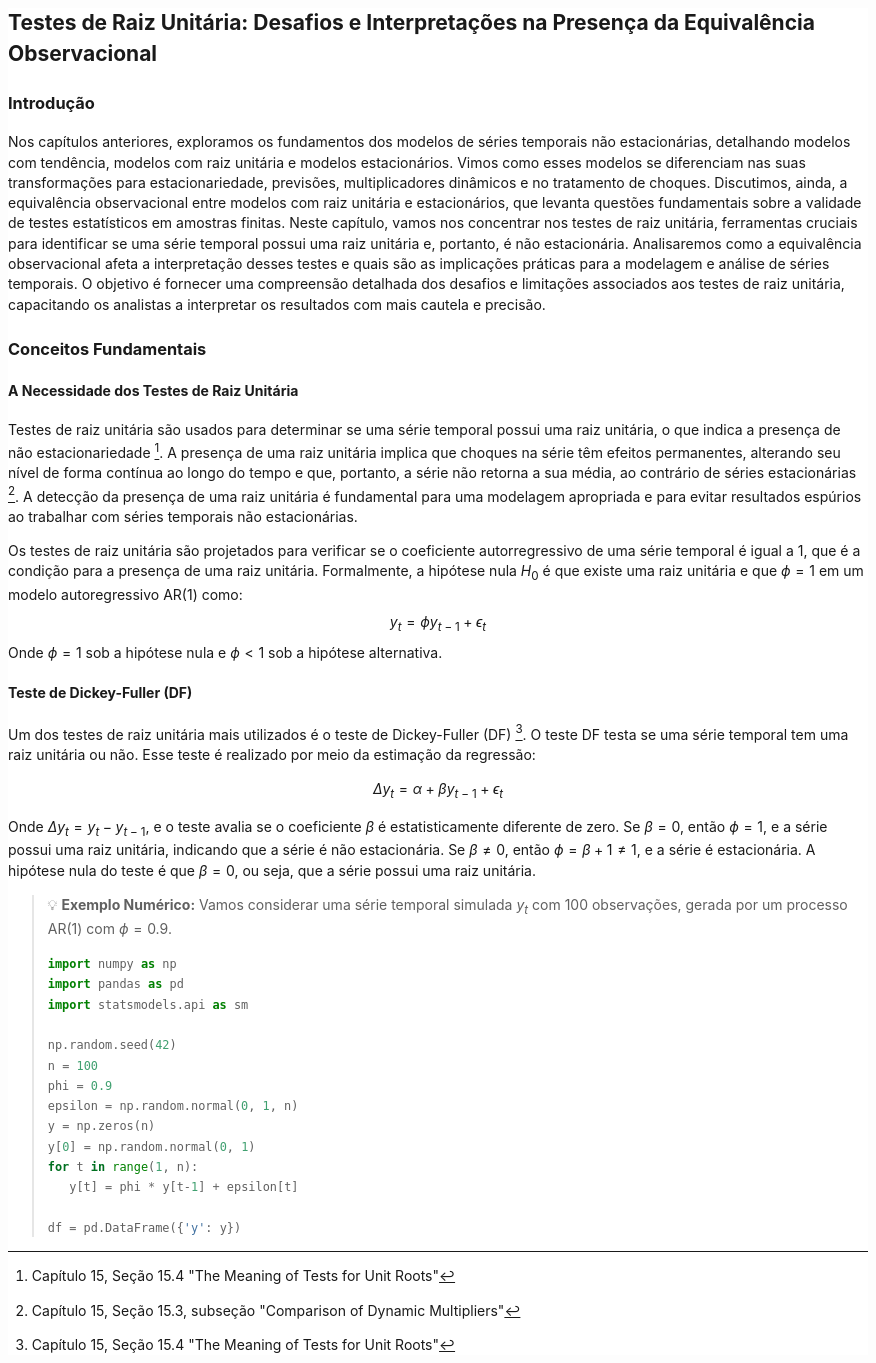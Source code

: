 ## Testes de Raiz Unitária: Desafios e Interpretações na Presença da Equivalência Observacional

### Introdução
Nos capítulos anteriores, exploramos os fundamentos dos modelos de séries temporais não estacionárias, detalhando modelos com tendência, modelos com raiz unitária e modelos estacionários. Vimos como esses modelos se diferenciam nas suas transformações para estacionariedade, previsões, multiplicadores dinâmicos e no tratamento de choques. Discutimos, ainda, a equivalência observacional entre modelos com raiz unitária e estacionários, que levanta questões fundamentais sobre a validade de testes estatísticos em amostras finitas. Neste capítulo, vamos nos concentrar nos testes de raiz unitária, ferramentas cruciais para identificar se uma série temporal possui uma raiz unitária e, portanto, é não estacionária. Analisaremos como a equivalência observacional afeta a interpretação desses testes e quais são as implicações práticas para a modelagem e análise de séries temporais. O objetivo é fornecer uma compreensão detalhada dos desafios e limitações associados aos testes de raiz unitária, capacitando os analistas a interpretar os resultados com mais cautela e precisão.

### Conceitos Fundamentais
#### A Necessidade dos Testes de Raiz Unitária
Testes de raiz unitária são usados para determinar se uma série temporal possui uma raiz unitária, o que indica a presença de não estacionariedade [^11]. A presença de uma raiz unitária implica que choques na série têm efeitos permanentes, alterando seu nível de forma contínua ao longo do tempo e que, portanto, a série não retorna a sua média, ao contrário de séries estacionárias [^12]. A detecção da presença de uma raiz unitária é fundamental para uma modelagem apropriada e para evitar resultados espúrios ao trabalhar com séries temporais não estacionárias.

Os testes de raiz unitária são projetados para verificar se o coeficiente autorregressivo de uma série temporal é igual a 1, que é a condição para a presença de uma raiz unitária. Formalmente, a hipótese nula $H_0$ é que existe uma raiz unitária e que $\phi = 1$ em um modelo autoregressivo AR(1) como:
$$
y_t = \phi y_{t-1} + \epsilon_t
$$
Onde $\phi = 1$ sob a hipótese nula e $\phi < 1$ sob a hipótese alternativa.

#### Teste de Dickey-Fuller (DF)
Um dos testes de raiz unitária mais utilizados é o teste de Dickey-Fuller (DF) [^11]. O teste DF testa se uma série temporal tem uma raiz unitária ou não. Esse teste é realizado por meio da estimação da regressão:

$$ \Delta y_t = \alpha + \beta y_{t-1} + \epsilon_t $$

Onde $\Delta y_t = y_t - y_{t-1}$, e o teste avalia se o coeficiente $\beta$ é estatisticamente diferente de zero. Se $\beta = 0$, então $\phi = 1$, e a série possui uma raiz unitária, indicando que a série é não estacionária. Se $\beta \neq 0$, então $\phi = \beta+1 \neq 1$, e a série é estacionária. A hipótese nula do teste é que $\beta = 0$, ou seja, que a série possui uma raiz unitária.

> 💡 **Exemplo Numérico:** Vamos considerar uma série temporal simulada $y_t$ com 100 observações, gerada por um processo AR(1) com $\phi = 0.9$.
> ```python
> import numpy as np
> import pandas as pd
> import statsmodels.api as sm
>
> np.random.seed(42)
> n = 100
> phi = 0.9
> epsilon = np.random.normal(0, 1, n)
> y = np.zeros(n)
> y[0] = np.random.normal(0, 1)
> for t in range(1, n):
>    y[t] = phi * y[t-1] + epsilon[t]
>
> df = pd.DataFrame({'y': y})

[^10]: Capítulo 15, Seção 15.3, subseção "Transformations to Achieve Stationarity"
[^11]: Capítulo 15, Seção 15.4 "The Meaning of Tests for Unit Roots"
[^12]: Capítulo 15, Seção 15.3, subseção "Comparison of Dynamic Multipliers"